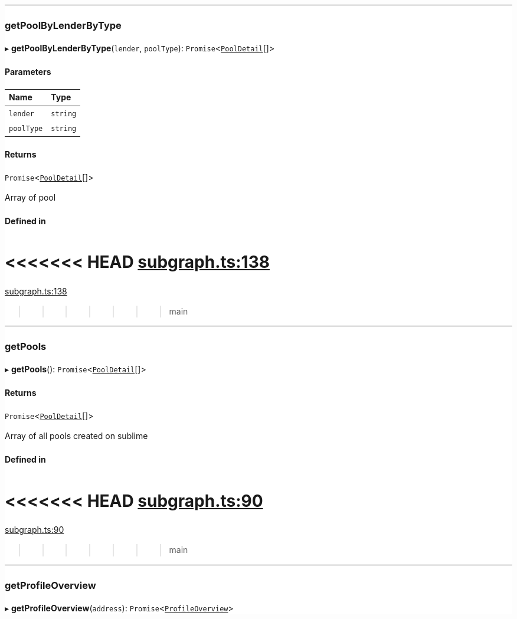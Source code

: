 ___

### getPoolByLenderByType

▸ **getPoolByLenderByType**(`lender`, `poolType`): `Promise`<[`PoolDetail`](../interfaces/types_Types.PoolDetail.md)[]\>

#### Parameters

| Name | Type |
| :------ | :------ |
| `lender` | `string` |
| `poolType` | `string` |

#### Returns

`Promise`<[`PoolDetail`](../interfaces/types_Types.PoolDetail.md)[]\>

Array of pool

#### Defined in

<<<<<<< HEAD
[subgraph.ts:138](https://github.com/sublime-finance/sublime-sdk/blob/e03df8a/src/subgraph.ts#L138)
=======
[subgraph.ts:138](https://github.com/sublime-finance/sublime-sdk/blob/7f1ca5d/src/subgraph.ts#L138)
>>>>>>> main

___

### getPools

▸ **getPools**(): `Promise`<[`PoolDetail`](../interfaces/types_Types.PoolDetail.md)[]\>

#### Returns

`Promise`<[`PoolDetail`](../interfaces/types_Types.PoolDetail.md)[]\>

Array of all pools created on sublime

#### Defined in

<<<<<<< HEAD
[subgraph.ts:90](https://github.com/sublime-finance/sublime-sdk/blob/e03df8a/src/subgraph.ts#L90)
=======
[subgraph.ts:90](https://github.com/sublime-finance/sublime-sdk/blob/7f1ca5d/src/subgraph.ts#L90)
>>>>>>> main

___

### getProfileOverview

▸ **getProfileOverview**(`address`): `Promise`<[`ProfileOverview`](../interfaces/types_Types.ProfileOverview.md)\>

